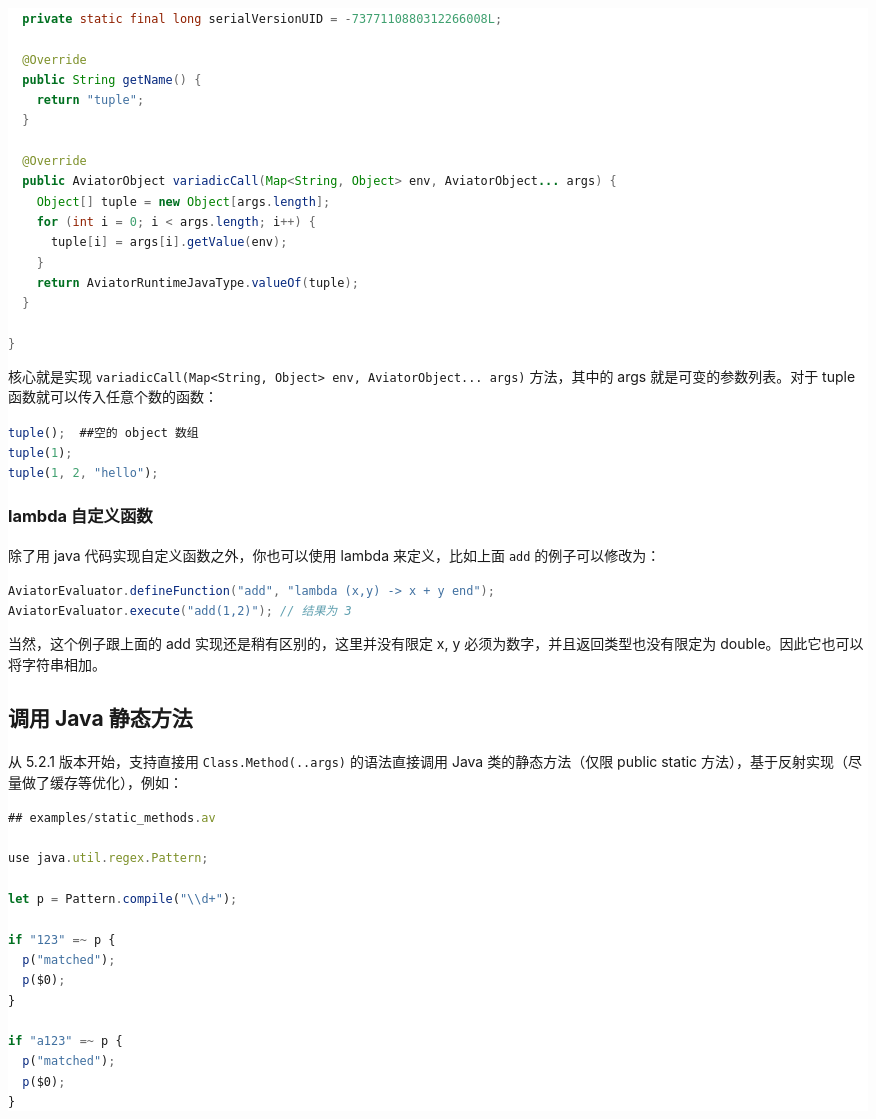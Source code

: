 ```java
  private static final long serialVersionUID = -7377110880312266008L;

  @Override
  public String getName() {
    return "tuple";
  }

  @Override
  public AviatorObject variadicCall(Map<String, Object> env, AviatorObject... args) {
    Object[] tuple = new Object[args.length];
    for (int i = 0; i < args.length; i++) {
      tuple[i] = args[i].getValue(env);
    }
    return AviatorRuntimeJavaType.valueOf(tuple);
  }

}

```



核心就是实现 `variadicCall(Map<String, Object> env, AviatorObject... args)` 方法，其中的 args 就是可变的参数列表。对于 tuple 函数就可以传入任意个数的函数：

```javascript
tuple();  ##空的 object 数组
tuple(1);
tuple(1, 2, "hello");
```



### lambda 自定义函数
除了用 java 代码实现自定义函数之外，你也可以使用 lambda 来定义，比如上面 `add` 的例子可以修改为：



```java
AviatorEvaluator.defineFunction("add", "lambda (x,y) -> x + y end");
AviatorEvaluator.execute("add(1,2)"); // 结果为 3
```



当然，这个例子跟上面的 add 实现还是稍有区别的，这里并没有限定 x, y 必须为数字，并且返回类型也没有限定为 double。因此它也可以将字符串相加。



## 调用 Java 静态方法
从 5.2.1 版本开始，支持直接用 `Class.Method(..args)` 的语法直接调用 Java 类的静态方法（仅限 public static 方法），基于反射实现（尽量做了缓存等优化），例如：



```javascript
## examples/static_methods.av

use java.util.regex.Pattern;

let p = Pattern.compile("\\d+");

if "123" =~ p {
  p("matched");
  p($0);
}

if "a123" =~ p {
  p("matched");
  p($0);
}
```